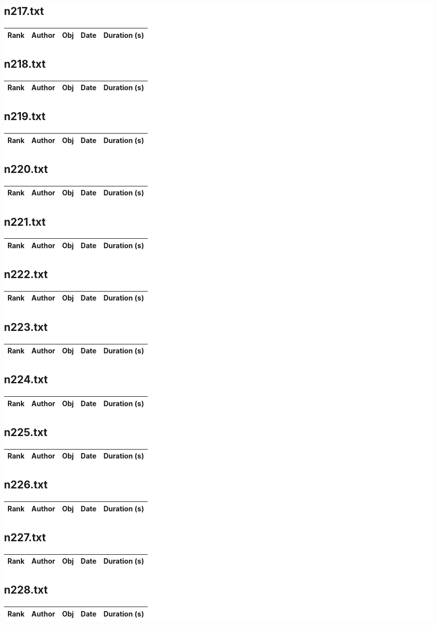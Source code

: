 ## n217.txt
| Rank |    Author    |    Obj    |       Date       |   Duration (s)  |
| ---- | ------------ | --------- | ---------------- | --------------- |

## n218.txt
| Rank |    Author    |    Obj    |       Date       |   Duration (s)  |
| ---- | ------------ | --------- | ---------------- | --------------- |

## n219.txt
| Rank |    Author    |    Obj    |       Date       |   Duration (s)  |
| ---- | ------------ | --------- | ---------------- | --------------- |

## n220.txt
| Rank |    Author    |    Obj    |       Date       |   Duration (s)  |
| ---- | ------------ | --------- | ---------------- | --------------- |

## n221.txt
| Rank |    Author    |    Obj    |       Date       |   Duration (s)  |
| ---- | ------------ | --------- | ---------------- | --------------- |

## n222.txt
| Rank |    Author    |    Obj    |       Date       |   Duration (s)  |
| ---- | ------------ | --------- | ---------------- | --------------- |

## n223.txt
| Rank |    Author    |    Obj    |       Date       |   Duration (s)  |
| ---- | ------------ | --------- | ---------------- | --------------- |

## n224.txt
| Rank |    Author    |    Obj    |       Date       |   Duration (s)  |
| ---- | ------------ | --------- | ---------------- | --------------- |

## n225.txt
| Rank |    Author    |    Obj    |       Date       |   Duration (s)  |
| ---- | ------------ | --------- | ---------------- | --------------- |

## n226.txt
| Rank |    Author    |    Obj    |       Date       |   Duration (s)  |
| ---- | ------------ | --------- | ---------------- | --------------- |

## n227.txt
| Rank |    Author    |    Obj    |       Date       |   Duration (s)  |
| ---- | ------------ | --------- | ---------------- | --------------- |

## n228.txt
| Rank |    Author    |    Obj    |       Date       |   Duration (s)  |
| ---- | ------------ | --------- | ---------------- | --------------- |
